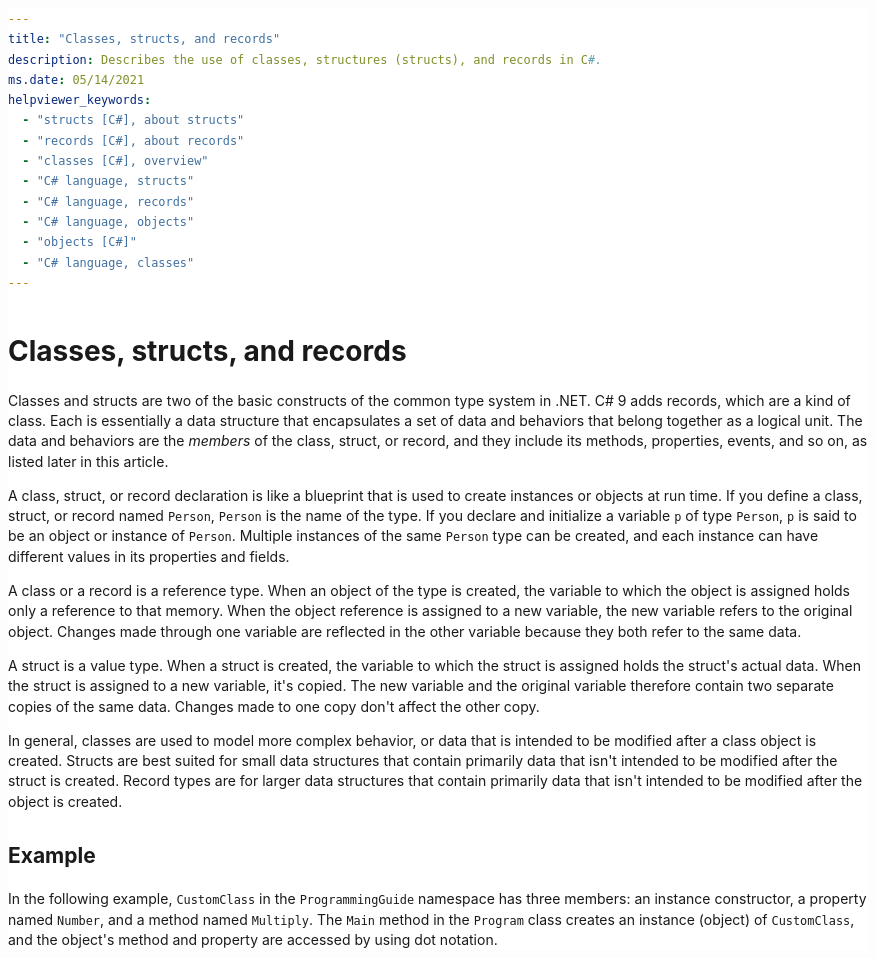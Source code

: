 ```yaml
---
title: "Classes, structs, and records"
description: Describes the use of classes, structures (structs), and records in C#.
ms.date: 05/14/2021
helpviewer_keywords: 
  - "structs [C#], about structs"
  - "records [C#], about records"
  - "classes [C#], overview"
  - "C# language, structs"
  - "C# language, records"
  - "C# language, objects"
  - "objects [C#]"
  - "C# language, classes"
---
```

# Classes, structs, and records

Classes and structs are two of the basic constructs of the common type system in .NET. C# 9 adds records, which are a kind of class. Each is essentially a data structure that encapsulates a set of data and behaviors that belong together as a logical unit. The data and behaviors are the *members* of the class, struct, or record, and they include its methods, properties, events, and so on, as listed later in this article.

A class, struct, or record declaration is like a blueprint that is used to create instances or objects at run time. If you define a class, struct, or record named `Person`, `Person` is the name of the type. If you declare and initialize a variable `p` of type `Person`, `p` is said to be an object or instance of `Person`. Multiple instances of the same `Person` type can be created, and each instance can have different values in its properties and fields.  
  
A class or a record is a reference type. When an object of the type is created, the variable to which the object is assigned holds only a reference to that memory. When the object reference is assigned to a new variable, the new variable refers to the original object. Changes made through one variable are reflected in the other variable because they both refer to the same data.
  
A struct is a value type. When a struct is created, the variable to which the struct is assigned holds the struct's actual data. When the struct is assigned to a new variable, it's copied. The new variable and the original variable therefore contain two separate copies of the same data. Changes made to one copy don't affect the other copy.  
  
In general, classes are used to model more complex behavior, or data that is intended to be modified after a class object is created. Structs are best suited for small data structures that contain primarily data that isn't intended to be modified after the struct is created. Record types are for larger data structures that contain primarily data that isn't intended to be modified after the object is created.
  
## Example

 In the following example, `CustomClass` in the `ProgrammingGuide` namespace has three members: an instance constructor, a property named `Number`, and a method named `Multiply`. The `Main` method in the `Program` class creates an instance (object) of `CustomClass`, and the object's method and property are accessed by using dot notation.
  